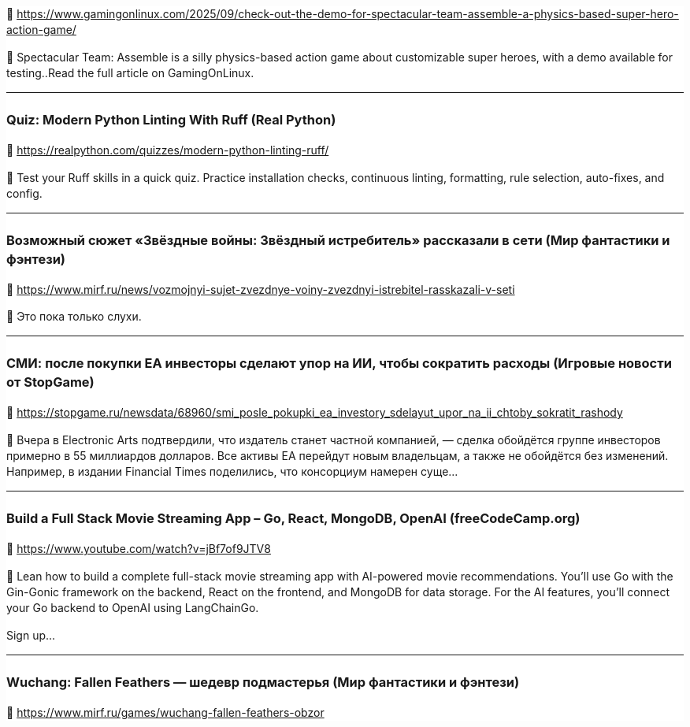 🔗 https://www.gamingonlinux.com/2025/09/check-out-the-demo-for-spectacular-team-assemble-a-physics-based-super-hero-action-game/

💬 Spectacular Team: Assemble is a silly physics-based action game about customizable super heroes, with a demo available for testing..Read the full article on GamingOnLinux.

---

### Quiz: Modern Python Linting With Ruff (Real Python)

🔗 https://realpython.com/quizzes/modern-python-linting-ruff/

💬 Test your Ruff skills in a quick quiz. Practice installation checks, continuous linting, formatting, rule selection, auto-fixes, and config.

---

### Возможный сюжет «Звёздные войны: Звёздный истребитель» рассказали в сети (Мир фантастики и фэнтези)

🔗 https://www.mirf.ru/news/vozmojnyi-sujet-zvezdnye-voiny-zvezdnyi-istrebitel-rasskazali-v-seti

💬 Это пока только слухи.

---

### СМИ: после покупки EA инвесторы сделают упор на ИИ, чтобы сократить расходы (Игровые новости от StopGame)

🔗 https://stopgame.ru/newsdata/68960/smi_posle_pokupki_ea_investory_sdelayut_upor_na_ii_chtoby_sokratit_rashody

💬 Вчера в Electronic Arts подтвердили, что издатель станет частной компанией, — сделка обойдётся группе инвесторов примерно в 55 миллиардов долларов. Все активы EA перейдут новым владельцам, а также не обойдётся без изменений. Например, в издании Financial Times поделились, что консорциум намерен суще...

---

### Build a Full Stack Movie Streaming App – Go, React, MongoDB, OpenAI (freeCodeCamp.org)

🔗 https://www.youtube.com/watch?v=jBf7of9JTV8

💬 Lean how to build a complete full-stack movie streaming app with AI-powered movie recommendations. You’ll use Go with the Gin-Gonic framework on the backend, React on the frontend, and MongoDB for data storage. For the AI features, you’ll connect your Go backend to OpenAI using LangChainGo.

Sign up...

---

### Wuchang: Fallen Feathers — шедевр подмастерья (Мир фантастики и фэнтези)

🔗 https://www.mirf.ru/games/wuchang-fallen-feathers-obzor
